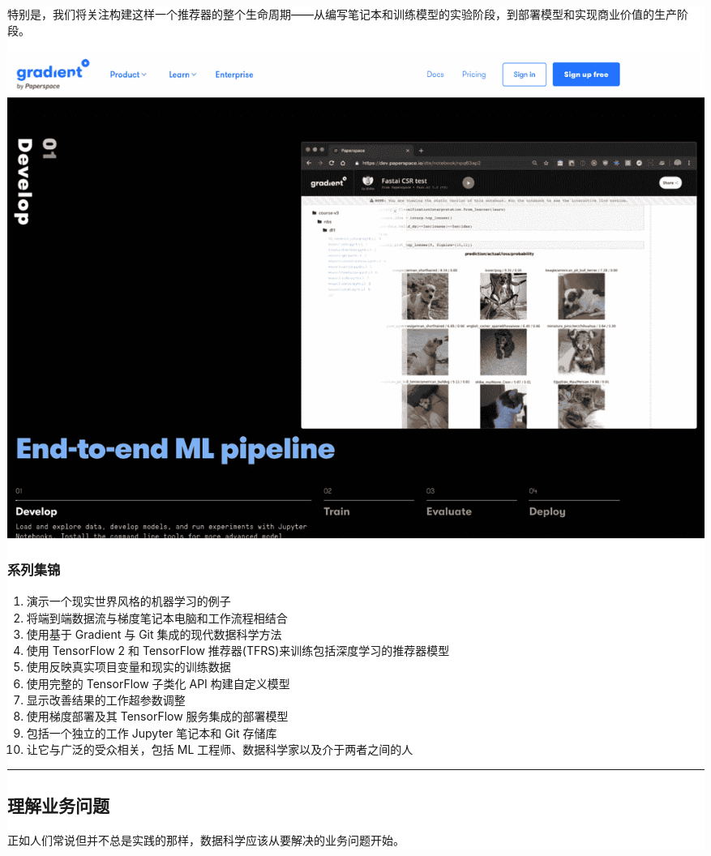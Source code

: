 特别是，我们将关注构建这样一个推荐器的整个生命周期——从编写笔记本和训练模型的实验阶段，到部署模型和实现商业价值的生产阶段。

![](img/7a9cae4ed65318157f27e65cf8b071d7.png)

### 系列集锦

1.  演示一个现实世界风格的机器学习的例子
2.  将端到端数据流与梯度笔记本电脑和工作流程相结合
3.  使用基于 Gradient 与 Git 集成的现代数据科学方法
4.  使用 TensorFlow 2 和 TensorFlow 推荐器(TFRS)来训练包括深度学习的推荐器模型
5.  使用反映真实项目变量和现实的训练数据
6.  使用完整的 TensorFlow 子类化 API 构建自定义模型
7.  显示改善结果的工作超参数调整
8.  使用梯度部署及其 TensorFlow 服务集成的部署模型
9.  包括一个独立的工作 Jupyter 笔记本和 Git 存储库
10.  让它与广泛的受众相关，包括 ML 工程师、数据科学家以及介于两者之间的人

* * *

## 理解业务问题

正如人们常说但并不总是实践的那样，数据科学应该从要解决的业务问题开始。
